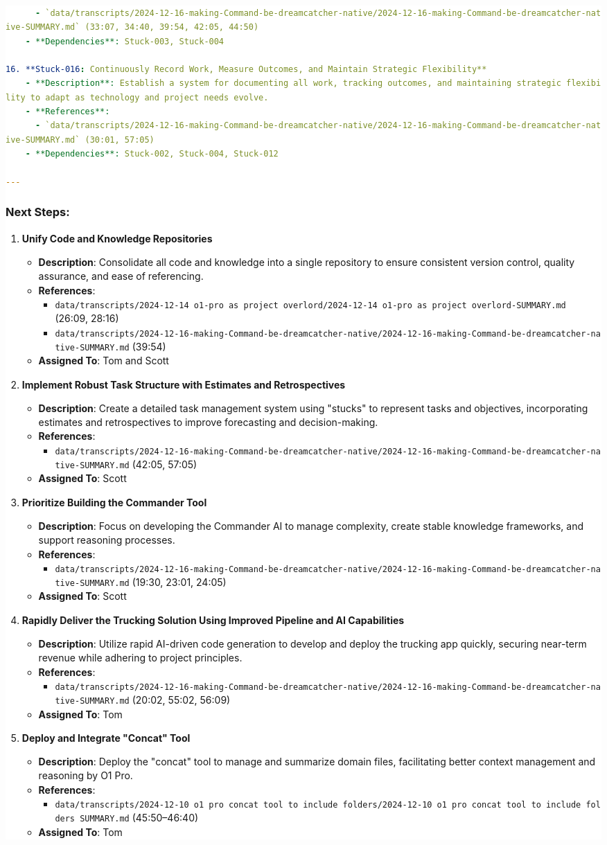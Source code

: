 ```yaml
      - `data/transcripts/2024-12-16-making-Command-be-dreamcatcher-native/2024-12-16-making-Command-be-dreamcatcher-native-SUMMARY.md` (33:07, 34:40, 39:54, 42:05, 44:50)
    - **Dependencies**: Stuck-003, Stuck-004

16. **Stuck-016: Continuously Record Work, Measure Outcomes, and Maintain Strategic Flexibility**
    - **Description**: Establish a system for documenting all work, tracking outcomes, and maintaining strategic flexibility to adapt as technology and project needs evolve.
    - **References**:
      - `data/transcripts/2024-12-16-making-Command-be-dreamcatcher-native/2024-12-16-making-Command-be-dreamcatcher-native-SUMMARY.md` (30:01, 57:05)
    - **Dependencies**: Stuck-002, Stuck-004, Stuck-012

---
```

### **Next Steps:**

1. **Unify Code and Knowledge Repositories**
   - **Description**: Consolidate all code and knowledge into a single repository to ensure consistent version control, quality assurance, and ease of referencing.
   - **References**:
     - `data/transcripts/2024-12-14 o1-pro as project overlord/2024-12-14 o1-pro as project overlord-SUMMARY.md` (26:09, 28:16)
     - `data/transcripts/2024-12-16-making-Command-be-dreamcatcher-native/2024-12-16-making-Command-be-dreamcatcher-native-SUMMARY.md` (39:54)
   - **Assigned To**: Tom and Scott

2. **Implement Robust Task Structure with Estimates and Retrospectives**
   - **Description**: Create a detailed task management system using "stucks" to represent tasks and objectives, incorporating estimates and retrospectives to improve forecasting and decision-making.
   - **References**:
     - `data/transcripts/2024-12-16-making-Command-be-dreamcatcher-native/2024-12-16-making-Command-be-dreamcatcher-native-SUMMARY.md` (42:05, 57:05)
   - **Assigned To**: Scott

3. **Prioritize Building the Commander Tool**
   - **Description**: Focus on developing the Commander AI to manage complexity, create stable knowledge frameworks, and support reasoning processes.
   - **References**:
     - `data/transcripts/2024-12-16-making-Command-be-dreamcatcher-native/2024-12-16-making-Command-be-dreamcatcher-native-SUMMARY.md` (19:30, 23:01, 24:05)
   - **Assigned To**: Scott

4. **Rapidly Deliver the Trucking Solution Using Improved Pipeline and AI Capabilities**
   - **Description**: Utilize rapid AI-driven code generation to develop and deploy the trucking app quickly, securing near-term revenue while adhering to project principles.
   - **References**:
     - `data/transcripts/2024-12-16-making-Command-be-dreamcatcher-native/2024-12-16-making-Command-be-dreamcatcher-native-SUMMARY.md` (20:02, 55:02, 56:09)
   - **Assigned To**: Tom

5. **Deploy and Integrate "Concat" Tool**
   - **Description**: Deploy the "concat" tool to manage and summarize domain files, facilitating better context management and reasoning by O1 Pro.
   - **References**:
     - `data/transcripts/2024-12-10 o1 pro concat tool to include folders/2024-12-10 o1 pro concat tool to include folders SUMMARY.md` (45:50–46:40)
   - **Assigned To**: Tom
